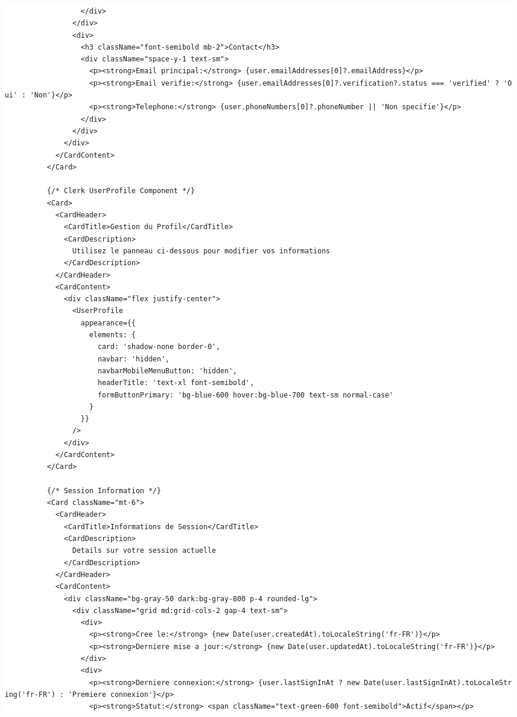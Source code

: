```tsx
                  </div>
                </div>
                <div>
                  <h3 className="font-semibold mb-2">Contact</h3>
                  <div className="space-y-1 text-sm">
                    <p><strong>Email principal:</strong> {user.emailAddresses[0]?.emailAddress}</p>
                    <p><strong>Email verifie:</strong> {user.emailAddresses[0]?.verification?.status === 'verified' ? 'Oui' : 'Non'}</p>
                    <p><strong>Telephone:</strong> {user.phoneNumbers[0]?.phoneNumber || 'Non specifie'}</p>
                  </div>
                </div>
              </div>
            </CardContent>
          </Card>

          {/* Clerk UserProfile Component */}
          <Card>
            <CardHeader>
              <CardTitle>Gestion du Profil</CardTitle>
              <CardDescription>
                Utilisez le panneau ci-dessous pour modifier vos informations
              </CardDescription>
            </CardHeader>
            <CardContent>
              <div className="flex justify-center">
                <UserProfile 
                  appearance={{
                    elements: {
                      card: 'shadow-none border-0',
                      navbar: 'hidden',
                      navbarMobileMenuButton: 'hidden',
                      headerTitle: 'text-xl font-semibold',
                      formButtonPrimary: 'bg-blue-600 hover:bg-blue-700 text-sm normal-case'
                    }
                  }}
                />
              </div>
            </CardContent>
          </Card>

          {/* Session Information */}
          <Card className="mt-6">
            <CardHeader>
              <CardTitle>Informations de Session</CardTitle>
              <CardDescription>
                Details sur votre session actuelle
              </CardDescription>
            </CardHeader>
            <CardContent>
              <div className="bg-gray-50 dark:bg-gray-800 p-4 rounded-lg">
                <div className="grid md:grid-cols-2 gap-4 text-sm">
                  <div>
                    <p><strong>Cree le:</strong> {new Date(user.createdAt).toLocaleString('fr-FR')}</p>
                    <p><strong>Derniere mise a jour:</strong> {new Date(user.updatedAt).toLocaleString('fr-FR')}</p>
                  </div>
                  <div>
                    <p><strong>Derniere connexion:</strong> {user.lastSignInAt ? new Date(user.lastSignInAt).toLocaleString('fr-FR') : 'Premiere connexion'}</p>
                    <p><strong>Statut:</strong> <span className="text-green-600 font-semibold">Actif</span></p>
```